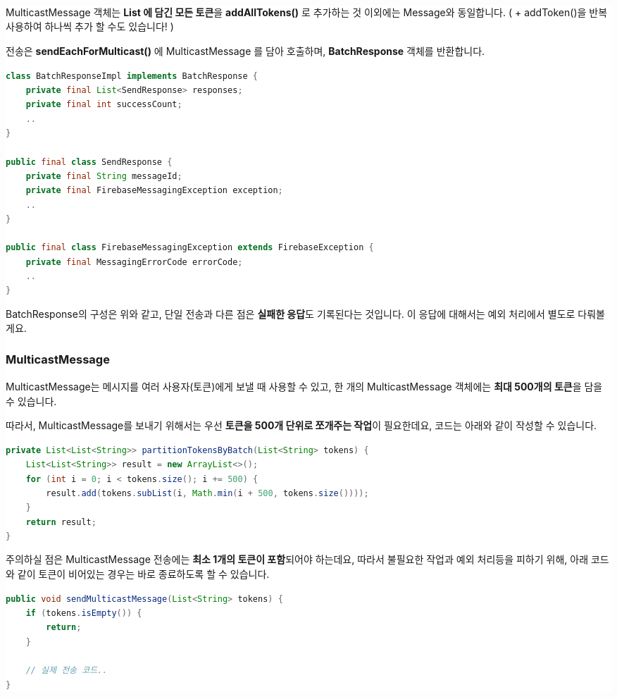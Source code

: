 MulticastMessage 객체는 **List<String> 에 담긴 모든 토큰**을 **addAllTokens()** 로 추가하는 것 이외에는 Message와 동일합니다. ( +  addToken()을 반복 사용하여 하나씩 추가 할 수도 있습니다! )

전송은 **sendEachForMulticast()** 에 MulticastMessage 를 담아 호출하며, **BatchResponse** 객체를 반환합니다.

```java
class BatchResponseImpl implements BatchResponse {
    private final List<SendResponse> responses;
    private final int successCount;
    ..
}

public final class SendResponse {
    private final String messageId;
    private final FirebaseMessagingException exception;
    ..
}

public final class FirebaseMessagingException extends FirebaseException {
    private final MessagingErrorCode errorCode;
    ..
}
```

BatchResponse의 구성은 위와 같고, 단일 전송과 다른 점은 **실패한 응답**도 기록된다는 것입니다. 이 응답에 대해서는 예외 처리에서 별도로 다뤄볼게요.

### MulticastMessage

MulticastMessage는 메시지를 여러 사용자(토큰)에게 보낼 때 사용할 수 있고, 한 개의 MulticastMessage 객체에는 **최대 500개의 토큰**을 담을 수 있습니다. 

따라서, MulticastMessage를 보내기 위해서는 우선 **토큰을 500개 단위로 쪼개주는 작업**이 필요한데요, 코드는 아래와 같이 작성할 수 있습니다.

```java
private List<List<String>> partitionTokensByBatch(List<String> tokens) {
    List<List<String>> result = new ArrayList<>();
    for (int i = 0; i < tokens.size(); i += 500) {
        result.add(tokens.subList(i, Math.min(i + 500, tokens.size())));
    }
    return result;
}
```

주의하실 점은 MulticastMessage 전송에는 **최소 1개의 토큰이 포함**되어야 하는데요, 따라서 불필요한 작업과 예외 처리등을 피하기 위해, 아래 코드와 같이 토큰이 비어있는 경우는 바로 종료하도록 할 수 있습니다. 

```java
public void sendMulticastMessage(List<String> tokens) {
    if (tokens.isEmpty()) {
        return;
    }
	
	// 실제 전송 코드..
}
```
